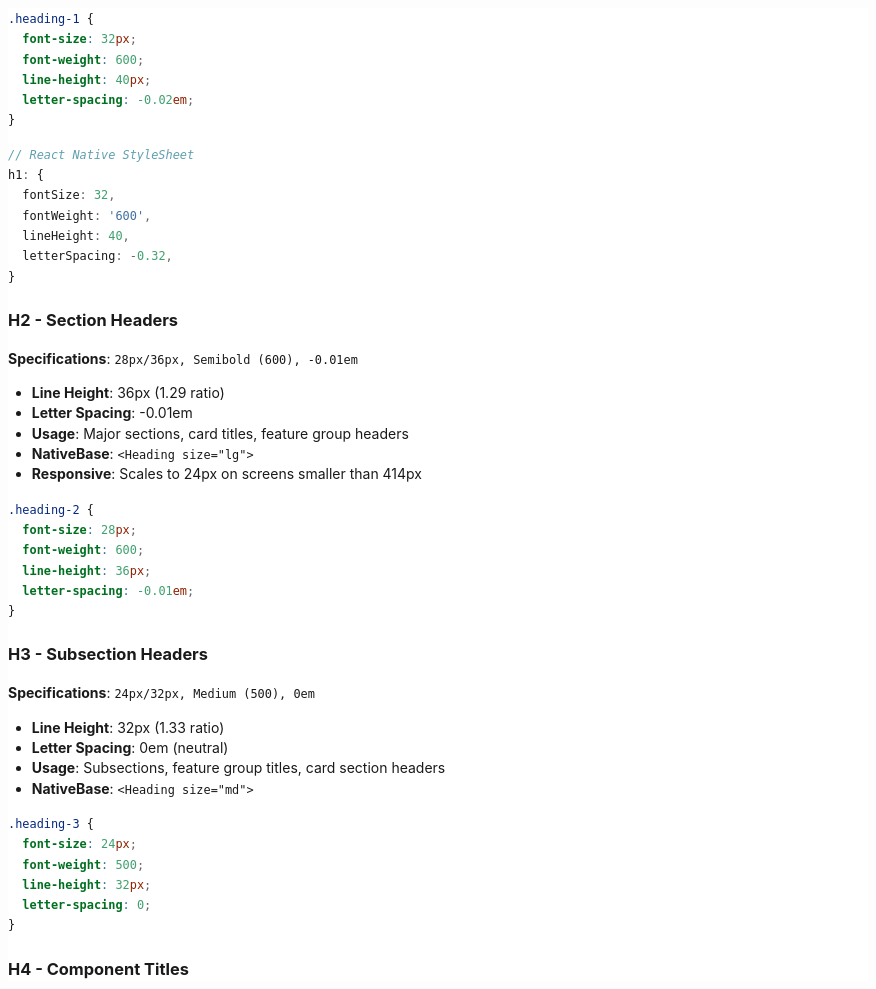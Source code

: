 ```css
.heading-1 {
  font-size: 32px;
  font-weight: 600;
  line-height: 40px;
  letter-spacing: -0.02em;
}
```

```typescript
// React Native StyleSheet
h1: {
  fontSize: 32,
  fontWeight: '600',
  lineHeight: 40,
  letterSpacing: -0.32,
}
```

### H2 - Section Headers

**Specifications**: `28px/36px, Semibold (600), -0.01em`
- **Line Height**: 36px (1.29 ratio)
- **Letter Spacing**: -0.01em
- **Usage**: Major sections, card titles, feature group headers
- **NativeBase**: `<Heading size="lg">`
- **Responsive**: Scales to 24px on screens smaller than 414px

```css
.heading-2 {
  font-size: 28px;
  font-weight: 600;
  line-height: 36px;
  letter-spacing: -0.01em;
}
```

### H3 - Subsection Headers

**Specifications**: `24px/32px, Medium (500), 0em`
- **Line Height**: 32px (1.33 ratio)
- **Letter Spacing**: 0em (neutral)
- **Usage**: Subsections, feature group titles, card section headers
- **NativeBase**: `<Heading size="md">`

```css
.heading-3 {
  font-size: 24px;
  font-weight: 500;
  line-height: 32px;
  letter-spacing: 0;
}
```

### H4 - Component Titles
